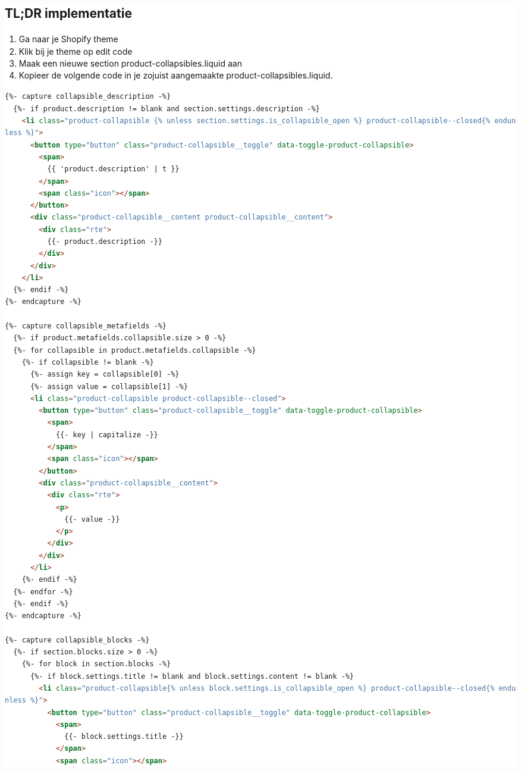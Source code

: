 <h2 id="implementatie">TL;DR implementatie</h2>

1. Ga naar je Shopify theme
2. Klik bij je theme op edit code
3. Maak een nieuwe section product-collapsibles.liquid aan
4. Kopieer de volgende code in je zojuist aangemaakte product-collapsibles.liquid.

```html
{%- capture collapsible_description -%}
  {%- if product.description != blank and section.settings.description -%}
    <li class="product-collapsible {% unless section.settings.is_collapsible_open %} product-collapsible--closed{% endunless %}">
      <button type="button" class="product-collapsible__toggle" data-toggle-product-collapsible>
        <span>
          {{ 'product.description' | t }}
        </span>
        <span class="icon"></span>
      </button>
      <div class="product-collapsible__content product-collapsible__content">
        <div class="rte">
          {{- product.description -}}
        </div>
      </div>
    </li>
  {%- endif -%}
{%- endcapture -%}

{%- capture collapsible_metafields -%}
  {%- if product.metafields.collapsible.size > 0 -%}
  {%- for collapsible in product.metafields.collapsible -%}
    {%- if collapsible != blank -%}
      {%- assign key = collapsible[0] -%}
      {%- assign value = collapsible[1] -%}
      <li class="product-collapsible product-collapsible--closed">
        <button type="button" class="product-collapsible__toggle" data-toggle-product-collapsible>
          <span>
            {{- key | capitalize -}}
          </span>
          <span class="icon"></span>
        </button>
        <div class="product-collapsible__content">
          <div class="rte">
            <p>
              {{- value -}}
            </p>
          </div>
        </div>
      </li>
    {%- endif -%}
  {%- endfor -%}
  {%- endif -%}
{%- endcapture -%}

{%- capture collapsible_blocks -%}
  {%- if section.blocks.size > 0 -%}
    {%- for block in section.blocks -%}
      {%- if block.settings.title != blank and block.settings.content != blank -%}
        <li class="product-collapsible{% unless block.settings.is_collapsible_open %} product-collapsible--closed{% endunless %}">
          <button type="button" class="product-collapsible__toggle" data-toggle-product-collapsible>
            <span>
              {{- block.settings.title -}}
            </span>
            <span class="icon"></span>
```